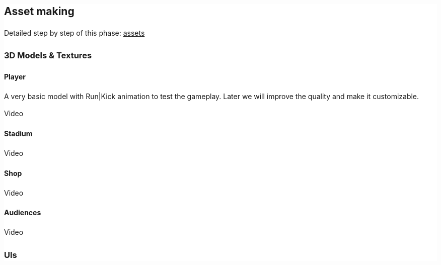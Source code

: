 </div>

<h2 class="sectionedit18" id="asset_making">Asset making</h2>
<div class="level2">

<p>
Detailed step by step of this phase: <a href="/jme3/atomixtuts/kickgame/assets.html" class="wikilink1" title="jme3:atomixtuts:kickgame:assets">assets</a>
</p>

</div>

<h3 class="sectionedit19" id="d_models_textures">3D Models &amp; Textures</h3>
<div class="level3">

</div>

<h4 id="player">Player</h4>
<div class="level4">

<p>
A very basic model with Run|Kick animation to test the gameplay.
Later we will improve the quality and make it customizable.
</p>

<p>
Video
</p>

</div>

<h4 id="stadium">Stadium</h4>
<div class="level4">

<p>
Video
</p>

</div>

<h4 id="shop">Shop</h4>
<div class="level4">

<p>
Video
</p>

</div>

<h4 id="audiences">Audiences</h4>
<div class="level4">

<p>
Video
</p>

</div>

<h3 class="sectionedit20" id="uis">UIs</h3>
<div class="level3">

